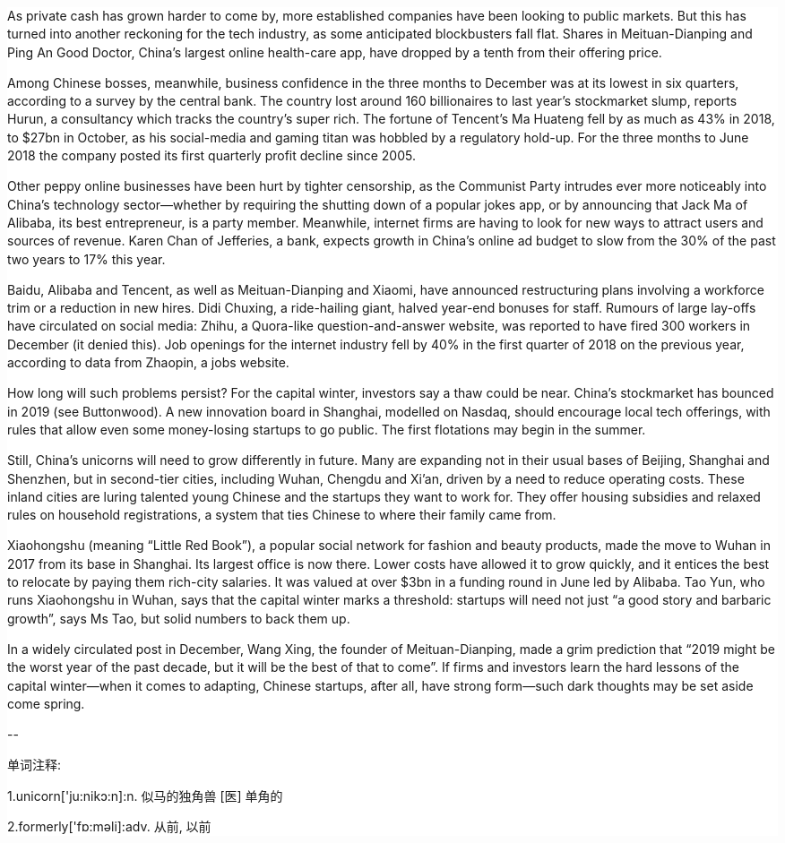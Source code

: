 As private cash has grown harder to come by, more established companies have been looking to public markets. But this has turned into another reckoning for the tech industry, as some anticipated blockbusters fall flat. Shares in Meituan-Dianping and Ping An Good Doctor, China’s largest online health-care app, have dropped by a tenth from their offering price. 

Among Chinese bosses, meanwhile, business confidence in the three months to December was at its lowest in six quarters, according to a survey by the central bank. The country lost around 160 billionaires to last year’s stockmarket slump, reports Hurun, a consultancy which tracks the country’s super rich. The fortune of Tencent’s Ma Huateng fell by as much as 43% in 2018, to $27bn in October, as his social-media and gaming titan was hobbled by a regulatory hold-up. For the three months to June 2018 the company posted its first quarterly profit decline since 2005. 

Other peppy online businesses have been hurt by tighter censorship, as the Communist Party intrudes ever more noticeably into China’s technology sector—whether by requiring the shutting down of a popular jokes app, or by announcing that Jack Ma of Alibaba, its best entrepreneur, is a party member. Meanwhile, internet firms are having to look for new ways to attract users and sources of revenue. Karen Chan of Jefferies, a bank, expects growth in China’s online ad budget to slow from the 30% of the past two years to 17% this year. 

Baidu, Alibaba and Tencent, as well as Meituan-Dianping and Xiaomi, have announced restructuring plans involving a workforce trim or a reduction in new hires. Didi Chuxing, a ride-hailing giant, halved year-end bonuses for staff. Rumours of large lay-offs have circulated on social media: Zhihu, a Quora-like question-and-answer website, was reported to have fired 300 workers in December (it denied this). Job openings for the internet industry fell by 40% in the first quarter of 2018 on the previous year, according to data from Zhaopin, a jobs website. 

How long will such problems persist? For the capital winter, investors say a thaw could be near. China’s stockmarket has bounced in 2019 (see Buttonwood). A new innovation board in Shanghai, modelled on Nasdaq, should encourage local tech offerings, with rules that allow even some money-losing startups to go public. The first flotations may begin in the summer. 

Still, China’s unicorns will need to grow differently in future. Many are expanding not in their usual bases of Beijing, Shanghai and Shenzhen, but in second-tier cities, including Wuhan, Chengdu and Xi’an, driven by a need to reduce operating costs. These inland cities are luring talented young Chinese and the startups they want to work for. They offer housing subsidies and relaxed rules on household registrations, a system that ties Chinese to where their family came from. 

Xiaohongshu (meaning “Little Red Book”), a popular social network for fashion and beauty products, made the move to Wuhan in 2017 from its base in Shanghai. Its largest office is now there. Lower costs have allowed it to grow quickly, and it entices the best to relocate by paying them rich-city salaries. It was valued at over $3bn in a funding round in June led by Alibaba. Tao Yun, who runs Xiaohongshu in Wuhan, says that the capital winter marks a threshold: startups will need not just “a good story and barbaric growth”, says Ms Tao, but solid numbers to back them up. 

In a widely circulated post in December, Wang Xing, the founder of Meituan-Dianping, made a grim prediction that “2019 might be the worst year of the past decade, but it will be the best of that to come”. If firms and investors learn the hard lessons of the capital winter—when it comes to adapting, Chinese startups, after all, have strong form—such dark thoughts may be set aside come spring. 

-- 

 单词注释:

1.unicorn['ju:nikɔ:n]:n. 似马的独角兽 [医] 单角的 

2.formerly['fɒ:mәli]:adv. 从前, 以前 
